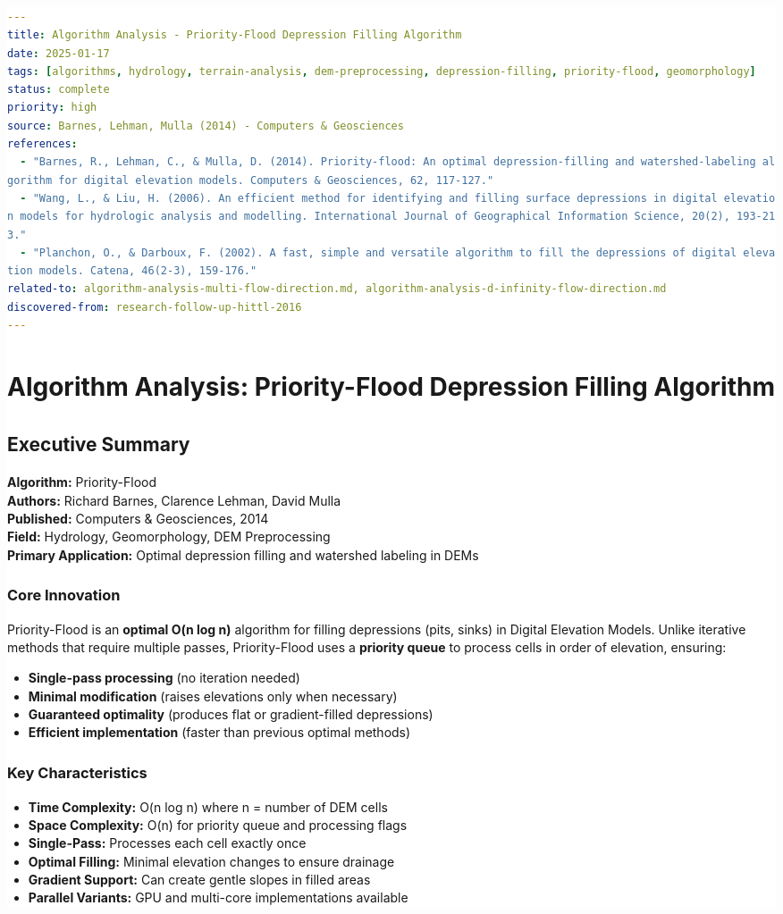 ```yaml
---
title: Algorithm Analysis - Priority-Flood Depression Filling Algorithm
date: 2025-01-17
tags: [algorithms, hydrology, terrain-analysis, dem-preprocessing, depression-filling, priority-flood, geomorphology]
status: complete
priority: high
source: Barnes, Lehman, Mulla (2014) - Computers & Geosciences
references:
  - "Barnes, R., Lehman, C., & Mulla, D. (2014). Priority-flood: An optimal depression-filling and watershed-labeling algorithm for digital elevation models. Computers & Geosciences, 62, 117-127."
  - "Wang, L., & Liu, H. (2006). An efficient method for identifying and filling surface depressions in digital elevation models for hydrologic analysis and modelling. International Journal of Geographical Information Science, 20(2), 193-213."
  - "Planchon, O., & Darboux, F. (2002). A fast, simple and versatile algorithm to fill the depressions of digital elevation models. Catena, 46(2-3), 159-176."
related-to: algorithm-analysis-multi-flow-direction.md, algorithm-analysis-d-infinity-flow-direction.md
discovered-from: research-follow-up-hittl-2016
---
```


# Algorithm Analysis: Priority-Flood Depression Filling Algorithm

## Executive Summary

**Algorithm:** Priority-Flood  
**Authors:** Richard Barnes, Clarence Lehman, David Mulla  
**Published:** Computers & Geosciences, 2014  
**Field:** Hydrology, Geomorphology, DEM Preprocessing  
**Primary Application:** Optimal depression filling and watershed labeling in DEMs

### Core Innovation

Priority-Flood is an **optimal O(n log n)** algorithm for filling depressions (pits, sinks) in Digital Elevation Models. Unlike iterative methods that require multiple passes, Priority-Flood uses a **priority queue** to process cells in order of elevation, ensuring:
- **Single-pass processing** (no iteration needed)
- **Minimal modification** (raises elevations only when necessary)
- **Guaranteed optimality** (produces flat or gradient-filled depressions)
- **Efficient implementation** (faster than previous optimal methods)

### Key Characteristics

- **Time Complexity:** O(n log n) where n = number of DEM cells
- **Space Complexity:** O(n) for priority queue and processing flags
- **Single-Pass:** Processes each cell exactly once
- **Optimal Filling:** Minimal elevation changes to ensure drainage
- **Gradient Support:** Can create gentle slopes in filled areas
- **Parallel Variants:** GPU and multi-core implementations available

